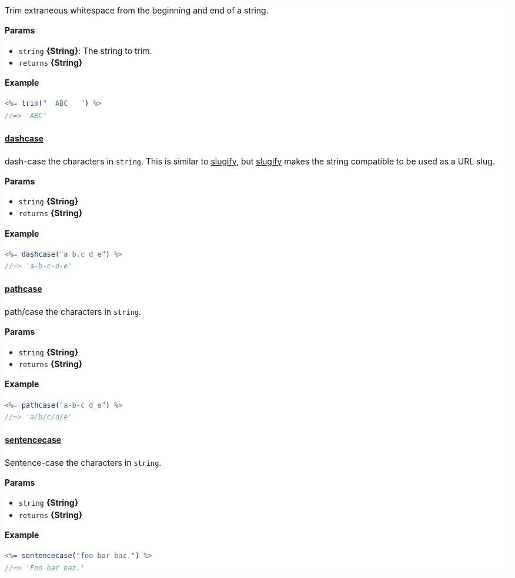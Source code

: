 Trim extraneous whitespace from the beginning and end of a string.

**Params**

* `string` **{String}**: The string to trim.
* `returns` **{String}**

**Example**

```js
<%= trim("  ABC   ") %>
//=> 'ABC'
```

#### [dashcase](lib/helpers/string.js#L291)

dash-case the characters in `string`. This is similar to [slugify](https://github.com/simov/slugify), but [slugify](https://github.com/simov/slugify) makes the string compatible to be used as a URL slug.

**Params**

* `string` **{String}**
* `returns` **{String}**

**Example**

```js
<%= dashcase("a b.c d_e") %>
//=> 'a-b-c-d-e'
```

#### [pathcase](lib/helpers/string.js#L309)

path/case the characters in `string`.

**Params**

* `string` **{String}**
* `returns` **{String}**

**Example**

```js
<%= pathcase("a-b-c d_e") %>
//=> 'a/b/c/d/e'
```

#### [sentencecase](lib/helpers/string.js#L327)

Sentence-case the characters in `string`.

**Params**

* `string` **{String}**
* `returns` **{String}**

**Example**

```js
<%= sentencecase("foo bar baz.") %>
//=> 'Foo bar baz.'
```
